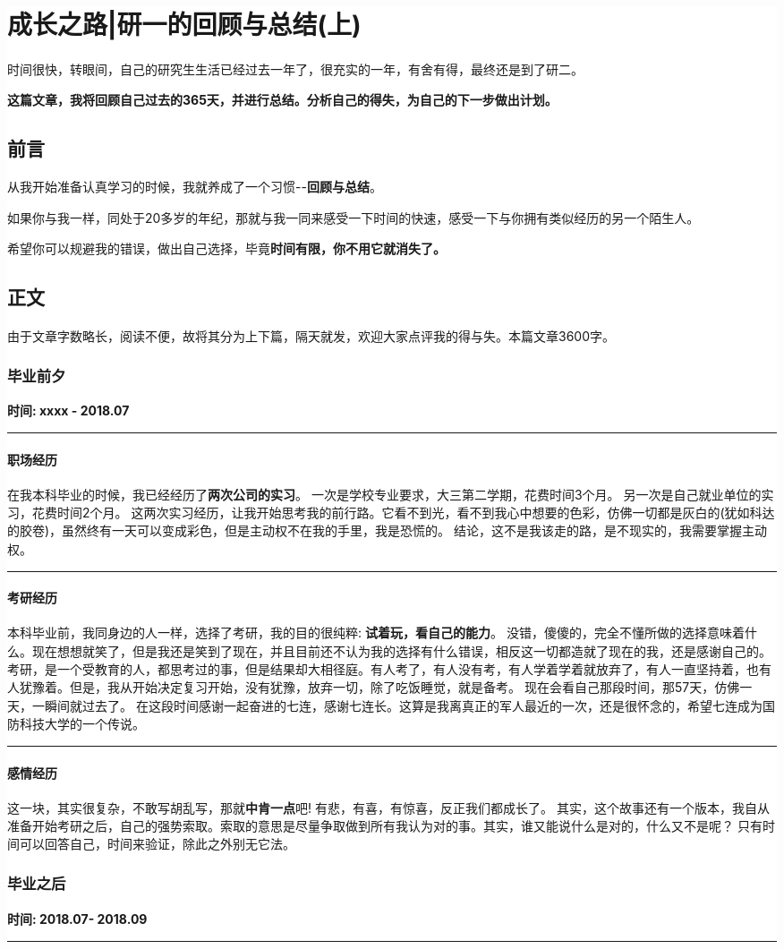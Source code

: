 # 成长之路|研一的回顾与总结(上)
时间很快，转眼间，自己的研究生生活已经过去一年了，很充实的一年，有舍有得，最终还是到了研二。

**这篇文章，我将回顾自己过去的365天，并进行总结。分析自己的得失，为自己的下一步做出计划。**


## 前言

从我开始准备认真学习的时候，我就养成了一个习惯--**回顾与总结**。

如果你与我一样，同处于20多岁的年纪，那就与我一同来感受一下时间的快速，感受一下与你拥有类似经历的另一个陌生人。

希望你可以规避我的错误，做出自己选择，毕竟**时间有限，你不用它就消失了。**



## 正文

由于文章字数略长，阅读不便，故将其分为上下篇，隔天就发，欢迎大家点评我的得与失。本篇文章3600字。


### 毕业前夕

**时间: xxxx - 2018.07**
- - - - -

#### 职场经历

在我本科毕业的时候，我已经经历了**两次公司的实习**。
一次是学校专业要求，大三第二学期，花费时间3个月。
另一次是自己就业单位的实习，花费时间2个月。
这两次实习经历，让我开始思考我的前行路。它看不到光，看不到我心中想要的色彩，仿佛一切都是灰白的(犹如科达的胶卷)，虽然终有一天可以变成彩色，但是主动权不在我的手里，我是恐慌的。
结论，这不是我该走的路，是不现实的，我需要掌握主动权。

- - - - -
#### 考研经历
本科毕业前，我同身边的人一样，选择了考研，我的目的很纯粹: **试着玩，看自己的能力**。
没错，傻傻的，完全不懂所做的选择意味着什么。现在想想就笑了，但是我还是笑到了现在，并且目前还不认为我的选择有什么错误，相反这一切都造就了现在的我，还是感谢自己的。
考研，是一个受教育的人，都思考过的事，但是结果却大相径庭。有人考了，有人没有考，有人学着学着就放弃了，有人一直坚持着，也有人犹豫着。但是，我从开始决定复习开始，没有犹豫，放弃一切，除了吃饭睡觉，就是备考。
现在会看自己那段时间，那57天，仿佛一天，一瞬间就过去了。
在这段时间感谢一起奋进的七连，感谢七连长。这算是我离真正的军人最近的一次，还是很怀念的，希望七连成为国防科技大学的一个传说。

- - - - -
#### 感情经历
这一块，其实很复杂，不敢写胡乱写，那就**中肯一点**吧!
有悲，有喜，有惊喜，反正我们都成长了。
其实，这个故事还有一个版本，我自从准备开始考研之后，自己的强势索取。索取的意思是尽量争取做到所有我认为对的事。其实，谁又能说什么是对的，什么又不是呢？
只有时间可以回答自己，时间来验证，除此之外别无它法。


### 毕业之后
**时间: 2018.07- 2018.09**
- - - - -
